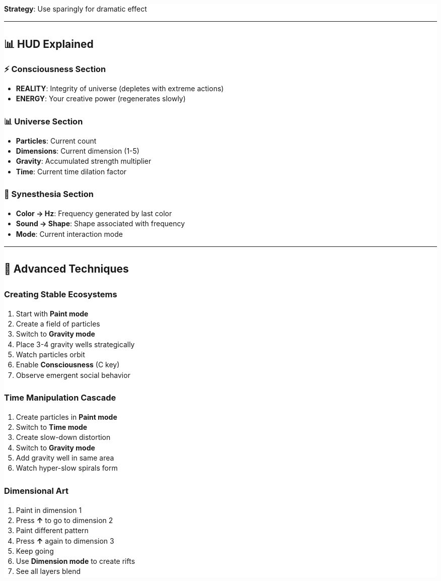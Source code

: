 **Strategy**: Use sparingly for dramatic effect

---

## 📊 HUD Explained

### ⚡ Consciousness Section
- **REALITY**: Integrity of universe (depletes with extreme actions)
- **ENERGY**: Your creative power (regenerates slowly)

### 📊 Universe Section
- **Particles**: Current count
- **Dimensions**: Current dimension (1-5)
- **Gravity**: Accumulated strength multiplier
- **Time**: Current time dilation factor

### 🎨 Synesthesia Section
- **Color → Hz**: Frequency generated by last color
- **Sound → Shape**: Shape associated with frequency
- **Mode**: Current interaction mode

---

## 🧪 Advanced Techniques

### Creating Stable Ecosystems
1. Start with **Paint mode**
2. Create a field of particles
3. Switch to **Gravity mode**
4. Place 3-4 gravity wells strategically
5. Watch particles orbit
6. Enable **Consciousness** (C key)
7. Observe emergent social behavior

### Time Manipulation Cascade
1. Create particles in **Paint mode**
2. Switch to **Time mode**
3. Create slow-down distortion
4. Switch to **Gravity mode**
5. Add gravity well in same area
6. Watch hyper-slow spirals form

### Dimensional Art
1. Paint in dimension 1
2. Press **↑** to go to dimension 2
3. Paint different pattern
4. Press **↑** again to dimension 3
5. Keep going
6. Use **Dimension mode** to create rifts
7. See all layers blend
